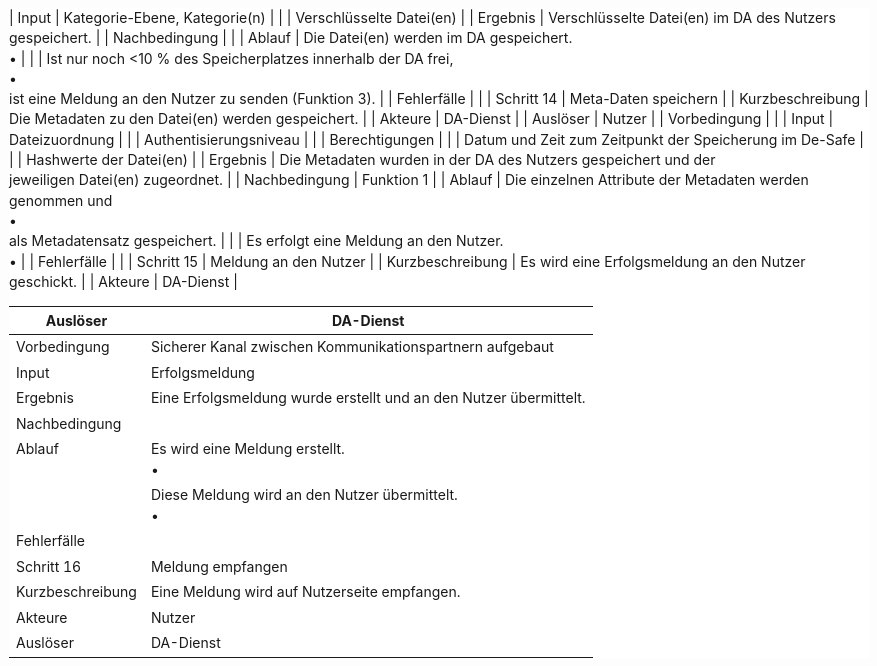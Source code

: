 | Input            | Kategorie-Ebene, Kategorie(n)                                                                                                |
|                  | Verschlüsselte Datei(en)                                                                                                     |
| Ergebnis         | Verschlüsselte Datei(en) im DA des Nutzers gespeichert.                                                                      |
| Nachbedingung    |                                                                                                                              |
| Ablauf           | Die Datei(en) werden im DA gespeichert.<br>•                                                                                 |
|                  | Ist nur noch <10 % des Speicherplatzes innerhalb der DA frei,<br>•<br>ist eine Meldung an den Nutzer zu senden (Funktion 3). |
| Fehlerfälle      |                                                                                                                              |
| Schritt 14       | Meta-Daten speichern                                                                                                         |
| Kurzbeschreibung | Die Metadaten zu den Datei(en) werden gespeichert.                                                                           |
| Akteure          | DA-Dienst                                                                                                                    |
| Auslöser         | Nutzer                                                                                                                       |
| Vorbedingung     |                                                                                                                              |
| Input            | Dateizuordnung                                                                                                               |
|                  | Authentisierungsniveau                                                                                                       |
|                  | Berechtigungen                                                                                                               |
|                  | Datum und Zeit zum Zeitpunkt der Speicherung im De-Safe                                                                      |
|                  | Hashwerte der Datei(en)                                                                                                      |
| Ergebnis         | Die Metadaten wurden in der DA des Nutzers gespeichert und der<br>jeweiligen Datei(en) zugeordnet.                           |
| Nachbedingung    | Funktion 1                                                                                                                   |
| Ablauf           | Die einzelnen Attribute der Metadaten werden genommen und<br>•<br>als Metadatensatz gespeichert.                             |
|                  | Es erfolgt eine Meldung an den Nutzer.<br>•                                                                                  |
| Fehlerfälle      |                                                                                                                              |
| Schritt 15       | Meldung an den Nutzer                                                                                                        |
| Kurzbeschreibung | Es wird eine Erfolgsmeldung an den Nutzer geschickt.                                                                         |
| Akteure          | DA-Dienst                                                                                                                    |

| Auslöser         | DA-Dienst                                                                               |
|------------------|-----------------------------------------------------------------------------------------|
| Vorbedingung     | Sicherer Kanal zwischen Kommunikationspartnern aufgebaut                                |
| Input            | Erfolgsmeldung                                                                          |
| Ergebnis         | Eine Erfolgsmeldung wurde erstellt und an den Nutzer übermittelt.                       |
| Nachbedingung    |                                                                                         |
| Ablauf           | Es wird eine Meldung erstellt.<br>•                                                     |
|                  | Diese Meldung wird an den Nutzer übermittelt.<br>•                                      |
| Fehlerfälle      |                                                                                         |
| Schritt 16       | Meldung empfangen                                                                       |
| Kurzbeschreibung | Eine Meldung wird auf Nutzerseite empfangen.                                            |
| Akteure          | Nutzer                                                                                  |
| Auslöser         | DA-Dienst                                                                               |